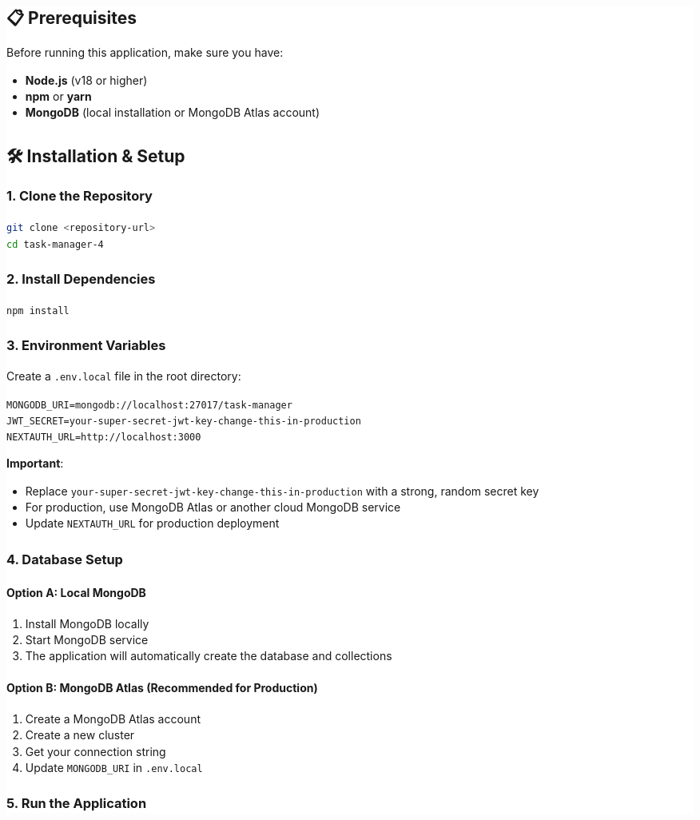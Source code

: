 ## 📋 Prerequisites

Before running this application, make sure you have:

- **Node.js** (v18 or higher)
- **npm** or **yarn**
- **MongoDB** (local installation or MongoDB Atlas account)

## 🛠️ Installation & Setup

### 1. Clone the Repository

```bash
git clone <repository-url>
cd task-manager-4
```

### 2. Install Dependencies

```bash
npm install
```

### 3. Environment Variables

Create a `.env.local` file in the root directory:

```env
MONGODB_URI=mongodb://localhost:27017/task-manager
JWT_SECRET=your-super-secret-jwt-key-change-this-in-production
NEXTAUTH_URL=http://localhost:3000
```

**Important**:

- Replace `your-super-secret-jwt-key-change-this-in-production` with a strong, random secret key
- For production, use MongoDB Atlas or another cloud MongoDB service
- Update `NEXTAUTH_URL` for production deployment

### 4. Database Setup

#### Option A: Local MongoDB

1. Install MongoDB locally
2. Start MongoDB service
3. The application will automatically create the database and collections

#### Option B: MongoDB Atlas (Recommended for Production)

1. Create a MongoDB Atlas account
2. Create a new cluster
3. Get your connection string
4. Update `MONGODB_URI` in `.env.local`

### 5. Run the Application
